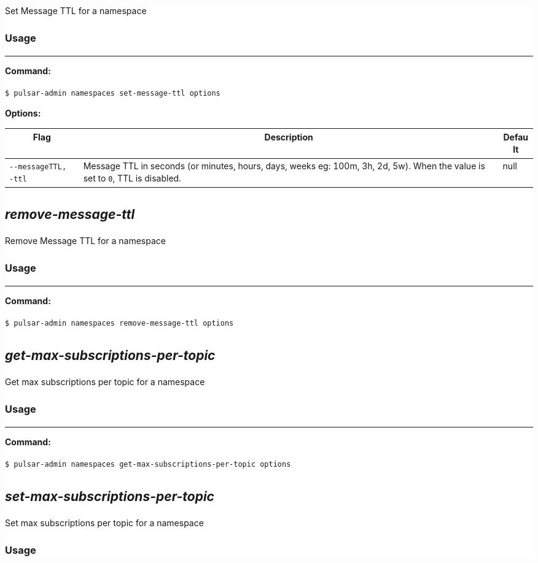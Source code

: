 Set Message TTL for a namespace

### Usage

------------

**Command:**

```bdocs-tab:example_shell
$ pulsar-admin namespaces set-message-ttl options
```

**Options:**

|Flag|Description|Default|
|---|---|---|
| `--messageTTL, -ttl` | Message TTL in seconds (or minutes, hours, days, weeks eg: 100m, 3h, 2d, 5w). When the value is set to `0`, TTL is disabled.|null||


## <em>remove-message-ttl</em>

Remove Message TTL for a namespace

### Usage

------------

**Command:**

```bdocs-tab:example_shell
$ pulsar-admin namespaces remove-message-ttl options
```



## <em>get-max-subscriptions-per-topic</em>

Get max subscriptions per topic for a namespace

### Usage

------------

**Command:**

```bdocs-tab:example_shell
$ pulsar-admin namespaces get-max-subscriptions-per-topic options
```



## <em>set-max-subscriptions-per-topic</em>

Set max subscriptions per topic for a namespace

### Usage
